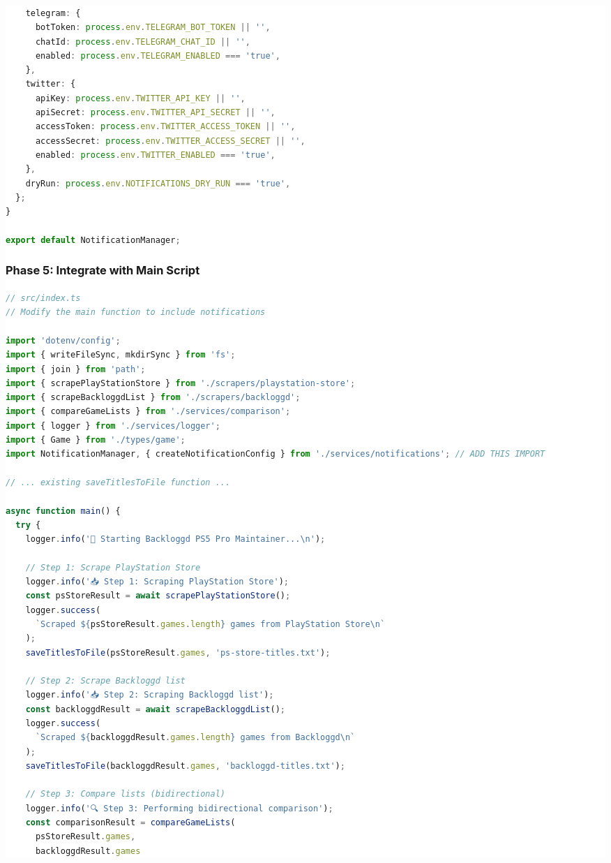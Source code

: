 ```typescript
    telegram: {
      botToken: process.env.TELEGRAM_BOT_TOKEN || '',
      chatId: process.env.TELEGRAM_CHAT_ID || '',
      enabled: process.env.TELEGRAM_ENABLED === 'true',
    },
    twitter: {
      apiKey: process.env.TWITTER_API_KEY || '',
      apiSecret: process.env.TWITTER_API_SECRET || '',
      accessToken: process.env.TWITTER_ACCESS_TOKEN || '',
      accessSecret: process.env.TWITTER_ACCESS_SECRET || '',
      enabled: process.env.TWITTER_ENABLED === 'true',
    },
    dryRun: process.env.NOTIFICATIONS_DRY_RUN === 'true',
  };
}

export default NotificationManager;
```

### Phase 5: Integrate with Main Script

```typescript
// src/index.ts
// Modify the main function to include notifications

import 'dotenv/config';
import { writeFileSync, mkdirSync } from 'fs';
import { join } from 'path';
import { scrapePlayStationStore } from './scrapers/playstation-store';
import { scrapeBackloggdList } from './scrapers/backloggd';
import { compareGameLists } from './services/comparison';
import { logger } from './services/logger';
import { Game } from './types/game';
import NotificationManager, { createNotificationConfig } from './services/notifications'; // ADD THIS IMPORT

// ... existing saveTitlesToFile function ...

async function main() {
  try {
    logger.info('🚀 Starting Backloggd PS5 Pro Maintainer...\n');

    // Step 1: Scrape PlayStation Store
    logger.info('📥 Step 1: Scraping PlayStation Store');
    const psStoreResult = await scrapePlayStationStore();
    logger.success(
      `Scraped ${psStoreResult.games.length} games from PlayStation Store\n`
    );
    saveTitlesToFile(psStoreResult.games, 'ps-store-titles.txt');

    // Step 2: Scrape Backloggd list
    logger.info('📥 Step 2: Scraping Backloggd list');
    const backloggdResult = await scrapeBackloggdList();
    logger.success(
      `Scraped ${backloggdResult.games.length} games from Backloggd\n`
    );
    saveTitlesToFile(backloggdResult.games, 'backloggd-titles.txt');

    // Step 3: Compare lists (bidirectional)
    logger.info('🔍 Step 3: Performing bidirectional comparison');
    const comparisonResult = compareGameLists(
      psStoreResult.games,
      backloggdResult.games
```